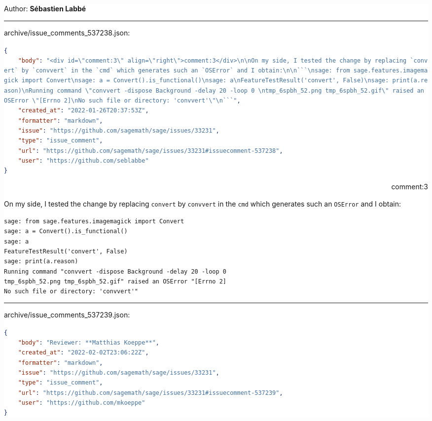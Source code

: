Author: **Sébastien Labbé**



---

archive/issue_comments_537238.json:
```json
{
    "body": "<div id=\"comment:3\" align=\"right\">comment:3</div>\n\nOn my side, I tested the change by replacing `convert` by `convvert` in the `cmd` which generates such an `OSError` and I obtain:\n\n```\nsage: from sage.features.imagemagick import Convert\nsage: a = Convert().is_functional()\nsage: a\nFeatureTestResult('convert', False)\nsage: print(a.reason)\nRunning command \"convvert -dispose Background -delay 20 -loop 0 \ntmp_6spbh_52.png tmp_6spbh_52.gif\" raised an OSError \"[Errno 2]\nNo such file or directory: 'convvert'\"\n```",
    "created_at": "2022-01-26T20:37:53Z",
    "formatter": "markdown",
    "issue": "https://github.com/sagemath/sage/issues/33231",
    "type": "issue_comment",
    "url": "https://github.com/sagemath/sage/issues/33231#issuecomment-537238",
    "user": "https://github.com/seblabbe"
}
```

<div id="comment:3" align="right">comment:3</div>

On my side, I tested the change by replacing `convert` by `convvert` in the `cmd` which generates such an `OSError` and I obtain:

```
sage: from sage.features.imagemagick import Convert
sage: a = Convert().is_functional()
sage: a
FeatureTestResult('convert', False)
sage: print(a.reason)
Running command "convvert -dispose Background -delay 20 -loop 0 
tmp_6spbh_52.png tmp_6spbh_52.gif" raised an OSError "[Errno 2]
No such file or directory: 'convvert'"
```



---

archive/issue_comments_537239.json:
```json
{
    "body": "Reviewer: **Matthias Koeppe**",
    "created_at": "2022-02-02T23:06:22Z",
    "formatter": "markdown",
    "issue": "https://github.com/sagemath/sage/issues/33231",
    "type": "issue_comment",
    "url": "https://github.com/sagemath/sage/issues/33231#issuecomment-537239",
    "user": "https://github.com/mkoeppe"
}
```
